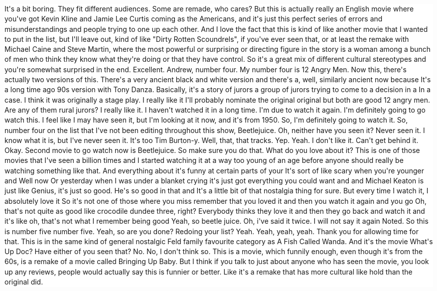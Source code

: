 It's a bit boring.
They fit different audiences.
Some are remade, who cares?
But this is actually really an English movie
where you've got Kevin Kline and Jamie Lee Curtis
coming as the Americans,
and it's just this perfect series of errors
and misunderstandings and people trying to one up each other.
And I love the fact that this is kind of like another movie
that I wanted to put in the list,
but I'll leave out, kind of like "Dirty Rotten Scoundrels",
if you've ever seen that,
or at least the remake with Michael Caine and Steve Martin,
where the most powerful or surprising
or directing figure in the story
is a woman among a bunch of men who think they know what they're doing or that they
have control. So it's a great mix of different cultural stereotypes and you're somewhat surprised
in the end.
Excellent. Andrew, number four.
My number four is 12 Angry Men. Now this, there's actually two versions of this. There's
a very ancient black and white version and there's a, well, similarly ancient now because
It's a long time ago 90s version with Tony Danza. Basically, it's a story of
jurors a group of jurors trying to come to a decision in a
In a case. I think it was originally a stage play. I really like it
I'll probably nominate the original original but both are good 12 angry men. Are any of them rural jurors?
I really like it. I haven't watched it in a long time. I'm due to watch it again.
I'm definitely going to go watch this. I feel like I may have seen it, but I'm looking at it now,
and it's from 1950. So, I'm definitely going to watch it. So, number four on the list that I've
not been editing throughout this show, Beetlejuice. Oh, neither have you seen it?
Never seen it. I know what it is, but I've never seen it.
It's too Tim Burton-y.
Well, that, that tracks. Yep.
Yeah. I don't like it. Can't get behind it.
Okay.
Second movie to go watch now is Beetlejuice. So make sure you do that.
What do you love about it?
This is one of those movies that I've seen a billion times and I started
watching it at a way too young of an age before anyone should really be watching
something like that. And everything about it's funny at certain parts of your
It's sort of like scary when you're younger and
Well now
Or yesterday when I was under a blanket crying
it's just got everything you could want and and
Michael Keaton is just like
Genius, it's just so good. He's so good in that and
It's a little bit of that nostalgia thing for sure. But every time I watch it, I absolutely love it
So it's not one of those where you miss remember that you loved it and then you watch it again and you go
Oh, that's not quite as good like crocodile dundee three, right?
Everybody thinks they love it and then they go back and watch it and it's like oh, that's not what I remember being good
Yeah, so beetle juice. Oh, i've said it twice. I will not say it again
Noted. So this is number five number five. Yeah, so are you done?
Redoing your list?
Yeah. Yeah, yeah, yeah. Thank you for allowing time for that. This is in the same kind of
general nostalgic Feld family favourite category as A Fish Called Wanda. And it's the movie
What's Up Doc? Have either of you seen that?
No.
No, I don't think so.
This is a movie, which funnily enough, even though it's from the 60s, is a remake of a
movie called Bringing Up Baby. But I think if you talk to just about anyone who has seen the movie,
you look up any reviews, people would actually say this is funnier or better.
Like it's a remake that has more cultural like hold than the original did.